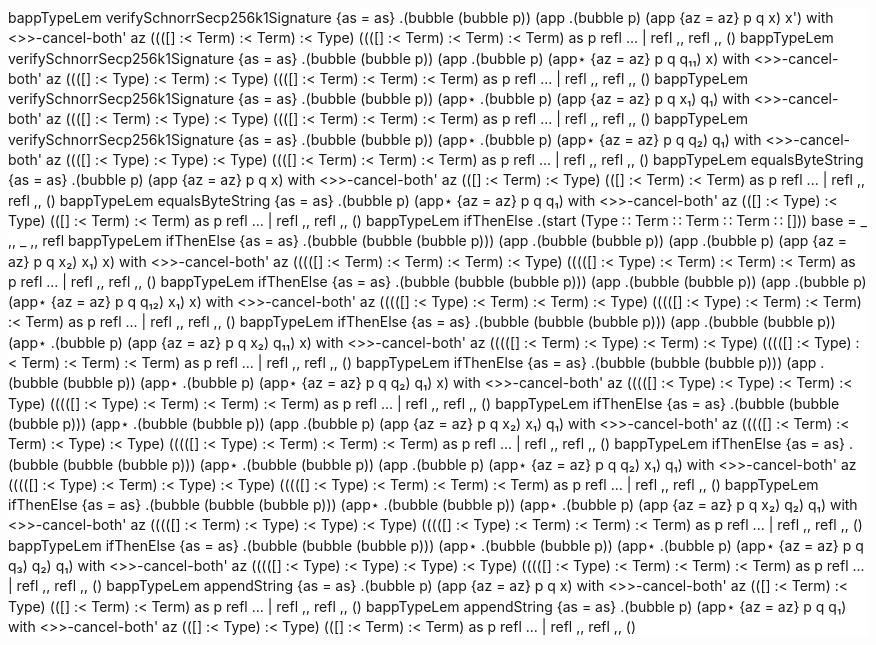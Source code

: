 bappTypeLem verifySchnorrSecp256k1Signature {as = as} .(bubble (bubble p)) (app .(bubble p) (app {az = az} p q x) x')
  with <>>-cancel-both' az ((([] :< Term) :< Term) :< Type) ((([] :< Term) :< Term) :< Term) as p refl
... | refl ,, refl ,, ()
bappTypeLem verifySchnorrSecp256k1Signature {as = as} .(bubble (bubble p)) (app .(bubble p) (app⋆ {az = az} p q q₁₁) x)
  with <>>-cancel-both' az ((([] :< Type) :< Term) :< Type) ((([] :< Term) :< Term) :< Term) as p refl
... | refl ,, refl ,, ()
bappTypeLem verifySchnorrSecp256k1Signature {as = as} .(bubble (bubble p)) (app⋆ .(bubble p) (app {az = az} p q x₁) q₁) with <>>-cancel-both' az ((([] :< Term) :< Type) :< Type) ((([] :< Term) :< Term) :< Term) as p refl
... | refl ,, refl ,, ()
bappTypeLem verifySchnorrSecp256k1Signature {as = as} .(bubble (bubble p)) (app⋆ .(bubble p) (app⋆ {az = az} p q q₂) q₁) with <>>-cancel-both' az ((([] :< Type) :< Type) :< Type) ((([] :< Term) :< Term) :< Term) as p refl
... | refl ,, refl ,, ()
bappTypeLem equalsByteString {as = as} .(bubble p) (app {az = az} p q x)
  with <>>-cancel-both' az (([] :< Term) :< Type) (([] :< Term) :< Term) as p refl
... | refl ,, refl ,, () 
bappTypeLem equalsByteString {as = as} .(bubble p) (app⋆ {az = az} p q q₁)
  with <>>-cancel-both' az (([] :< Type) :< Type) (([] :< Term) :< Term) as p refl
... | refl ,, refl ,, ()
bappTypeLem ifThenElse .(start (Type ∷ Term ∷ Term ∷ Term ∷ [])) base = _ ,, _ ,, refl
bappTypeLem ifThenElse {as = as} .(bubble (bubble (bubble p))) (app .(bubble (bubble p)) (app .(bubble p) (app {az = az} p q x₂) x₁) x)
  with <>>-cancel-both' az (((([] :< Term) :< Term) :< Term) :< Type) (((([] :< Type) :< Term) :< Term) :< Term) as p refl
... | refl ,, refl ,, ()
bappTypeLem ifThenElse {as = as} .(bubble (bubble (bubble p))) (app .(bubble (bubble p)) (app .(bubble p) (app⋆ {az = az} p q q₁₂) x₁) x) with <>>-cancel-both' az (((([] :< Type) :< Term) :< Term) :< Type) (((([] :< Type) :< Term) :< Term) :< Term) as p refl
... | refl ,, refl ,, ()
bappTypeLem ifThenElse {as = as} .(bubble (bubble (bubble p))) (app .(bubble (bubble p)) (app⋆ .(bubble p) (app {az = az} p q x₂) q₁₁) x) with <>>-cancel-both' az (((([] :< Term) :< Type) :< Term) :< Type) (((([] :< Type) :< Term) :< Term) :< Term) as p refl
... | refl ,, refl ,, ()
bappTypeLem ifThenElse {as = as} .(bubble (bubble (bubble p))) (app .(bubble (bubble p)) (app⋆ .(bubble p) (app⋆ {az = az} p q q₂) q₁) x)  with <>>-cancel-both' az (((([] :< Type) :< Type) :< Term) :< Type) (((([] :< Type) :< Term) :< Term) :< Term) as p refl
... | refl ,, refl ,, ()
bappTypeLem ifThenElse {as = as} .(bubble (bubble (bubble p))) (app⋆ .(bubble (bubble p)) (app .(bubble p) (app {az = az} p q x₂) x₁) q₁)  with <>>-cancel-both' az (((([] :< Term) :< Term) :< Type) :< Type) (((([] :< Type) :< Term) :< Term) :< Term) as p refl
... | refl ,, refl ,, ()
bappTypeLem ifThenElse {as = as} .(bubble (bubble (bubble p))) (app⋆ .(bubble (bubble p)) (app .(bubble p) (app⋆ {az = az} p q q₂) x₁) q₁)  with <>>-cancel-both' az (((([] :< Type) :< Term) :< Type) :< Type) (((([] :< Type) :< Term) :< Term) :< Term) as p refl
... | refl ,, refl ,, ()
bappTypeLem ifThenElse {as = as} .(bubble (bubble (bubble p))) (app⋆ .(bubble (bubble p)) (app⋆ .(bubble p) (app {az = az} p q x₂) q₂) q₁)  with <>>-cancel-both' az (((([] :< Term) :< Type) :< Type) :< Type) (((([] :< Type) :< Term) :< Term) :< Term) as p refl
... | refl ,, refl ,, ()
bappTypeLem ifThenElse {as = as} .(bubble (bubble (bubble p))) (app⋆ .(bubble (bubble p)) (app⋆ .(bubble p) (app⋆ {az = az} p q q₃) q₂) q₁) with <>>-cancel-both' az (((([] :< Type) :< Type) :< Type) :< Type) (((([] :< Type) :< Term) :< Term) :< Term) as p refl
... | refl ,, refl ,, ()
bappTypeLem appendString {as = as} .(bubble p) (app {az = az} p q x)
  with <>>-cancel-both' az (([] :< Term) :< Type) (([] :< Term) :< Term) as p refl
... | refl ,, refl ,, () 
bappTypeLem appendString {as = as} .(bubble p) (app⋆ {az = az} p q q₁)
  with <>>-cancel-both' az (([] :< Type) :< Type) (([] :< Term) :< Term) as p refl
... | refl ,, refl ,, ()